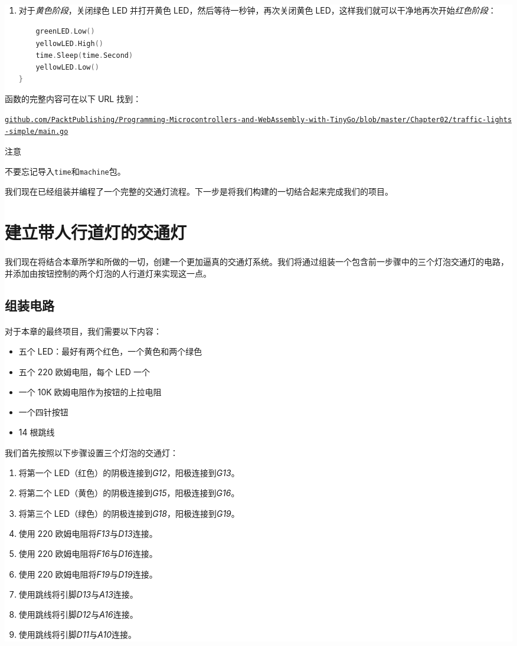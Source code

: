 1.  对于*黄色阶段*，关闭绿色 LED 并打开黄色 LED，然后等待一秒钟，再次关闭黄色 LED，这样我们就可以干净地再次开始*红色阶段*：

    ```go
        greenLED.Low()
        yellowLED.High()
        time.Sleep(time.Second)
        yellowLED.Low()
    }
    ```

函数的完整内容可在以下 URL 找到：

[`github.com/PacktPublishing/Programming-Microcontrollers-and-WebAssembly-with-TinyGo/blob/master/Chapter02/traffic-lights-simple/main.go`](https://github.com/PacktPublishing/Programming-Microcontrollers-and-WebAssembly-with-TinyGo/blob/master/Chapter02/traffic-lights-simple/main.go)

注意

不要忘记导入`time`和`machine`包。

我们现在已经组装并编程了一个完整的交通灯流程。下一步是将我们构建的一切结合起来完成我们的项目。

# 建立带人行道灯的交通灯

我们现在将结合本章所学和所做的一切，创建一个更加逼真的交通灯系统。我们将通过组装一个包含前一步骤中的三个灯泡交通灯的电路，并添加由按钮控制的两个灯泡的人行道灯来实现这一点。

## 组装电路

对于本章的最终项目，我们需要以下内容：

+   五个 LED：最好有两个红色，一个黄色和两个绿色

+   五个 220 欧姆电阻，每个 LED 一个

+   一个 10K 欧姆电阻作为按钮的上拉电阻

+   一个四针按钮

+   14 根跳线

我们首先按照以下步骤设置三个灯泡的交通灯：

1.  将第一个 LED（红色）的阴极连接到*G12*，阳极连接到*G13*。

1.  将第二个 LED（黄色）的阴极连接到*G15*，阳极连接到*G16*。

1.  将第三个 LED（绿色）的阴极连接到*G18*，阳极连接到*G19*。

1.  使用 220 欧姆电阻将*F13*与*D13*连接。

1.  使用 220 欧姆电阻将*F16*与*D16*连接。

1.  使用 220 欧姆电阻将*F19*与*D19*连接。

1.  使用跳线将引脚*D13*与*A13*连接。

1.  使用跳线将引脚*D12*与*A16*连接。

1.  使用跳线将引脚*D11*与*A10*连接。
